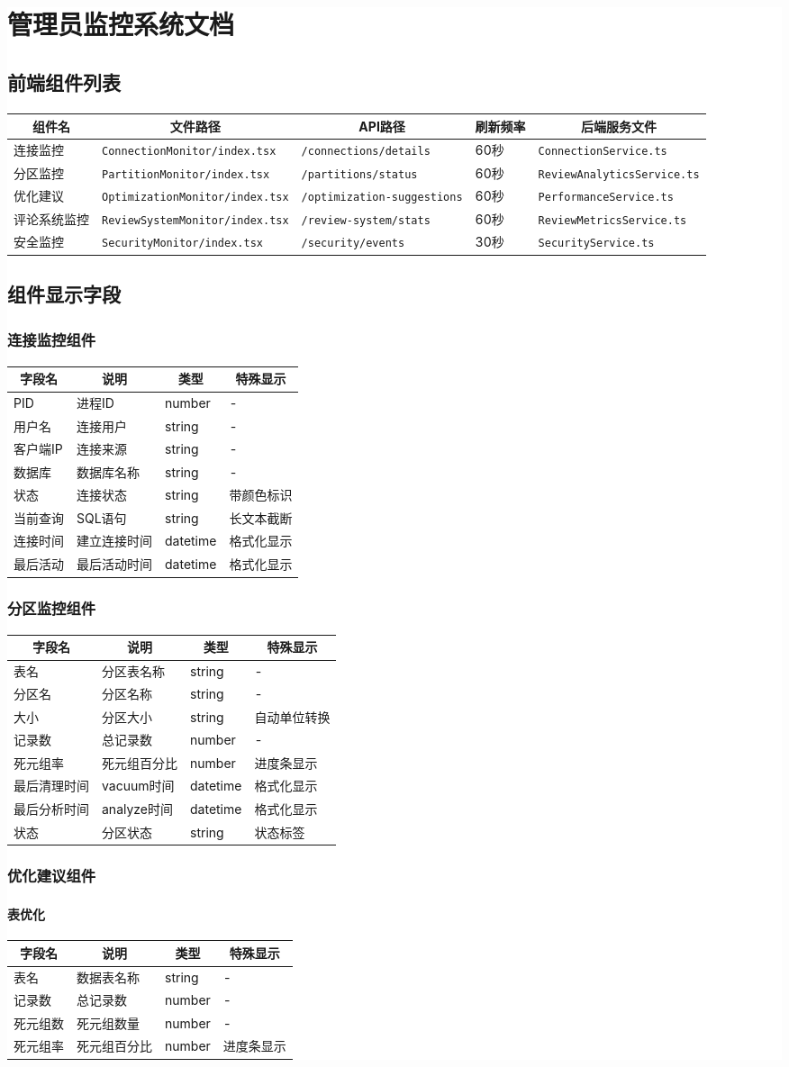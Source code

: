 # 管理员监控系统文档

## 前端组件列表

组件名 | 文件路径 | API路径 | 刷新频率 | 后端服务文件
---|---|---|---|---
连接监控 | `ConnectionMonitor/index.tsx` | `/connections/details` | 60秒 | `ConnectionService.ts`
分区监控 | `PartitionMonitor/index.tsx` | `/partitions/status` | 60秒 | `ReviewAnalyticsService.ts`
优化建议 | `OptimizationMonitor/index.tsx` | `/optimization-suggestions` | 60秒 | `PerformanceService.ts`
评论系统监控 | `ReviewSystemMonitor/index.tsx` | `/review-system/stats` | 60秒 | `ReviewMetricsService.ts`
安全监控 | `SecurityMonitor/index.tsx` | `/security/events` | 30秒 | `SecurityService.ts`

## 组件显示字段

### 连接监控组件
字段名 | 说明 | 类型 | 特殊显示
---|---|---|---
PID | 进程ID | number | -
用户名 | 连接用户 | string | -
客户端IP | 连接来源 | string | -
数据库 | 数据库名称 | string | -
状态 | 连接状态 | string | 带颜色标识
当前查询 | SQL语句 | string | 长文本截断
连接时间 | 建立连接时间 | datetime | 格式化显示
最后活动 | 最后活动时间 | datetime | 格式化显示

### 分区监控组件
字段名 | 说明 | 类型 | 特殊显示
---|---|---|---
表名 | 分区表名称 | string | -
分区名 | 分区名称 | string | -
大小 | 分区大小 | string | 自动单位转换
记录数 | 总记录数 | number | -
死元组率 | 死元组百分比 | number | 进度条显示
最后清理时间 | vacuum时间 | datetime | 格式化显示
最后分析时间 | analyze时间 | datetime | 格式化显示
状态 | 分区状态 | string | 状态标签

### 优化建议组件
#### 表优化
字段名 | 说明 | 类型 | 特殊显示
---|---|---|---
表名 | 数据表名称 | string | -
记录数 | 总记录数 | number | -
死元组数 | 死元组数量 | number | -
死元组率 | 死元组百分比 | number | 进度条显示
